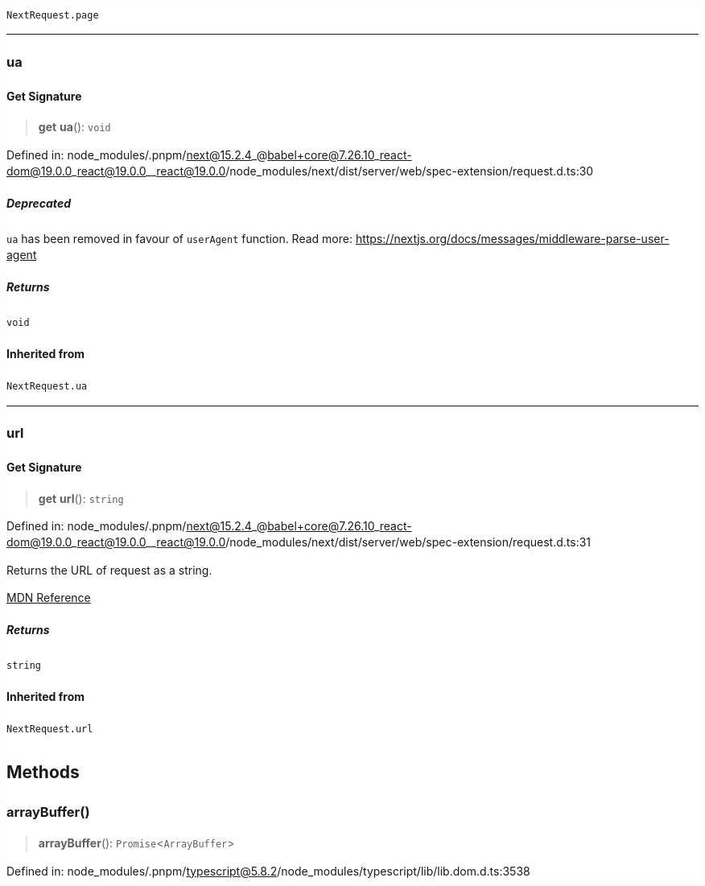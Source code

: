 `NextRequest.page`

***

### ua

#### Get Signature

> **get** **ua**(): `void`

Defined in: node\_modules/.pnpm/next@15.2.4\_@babel+core@7.26.10\_react-dom@19.0.0\_react@19.0.0\_\_react@19.0.0/node\_modules/next/dist/server/web/spec-extension/request.d.ts:30

##### Deprecated

`ua` has been removed in favour of `userAgent` function.
Read more: https://nextjs.org/docs/messages/middleware-parse-user-agent

##### Returns

`void`

#### Inherited from

`NextRequest.ua`

***

### url

#### Get Signature

> **get** **url**(): `string`

Defined in: node\_modules/.pnpm/next@15.2.4\_@babel+core@7.26.10\_react-dom@19.0.0\_react@19.0.0\_\_react@19.0.0/node\_modules/next/dist/server/web/spec-extension/request.d.ts:31

Returns the URL of request as a string.

[MDN Reference](https://developer.mozilla.org/docs/Web/API/Request/url)

##### Returns

`string`

#### Inherited from

`NextRequest.url`

## Methods

### arrayBuffer()

> **arrayBuffer**(): `Promise`\<`ArrayBuffer`\>

Defined in: node\_modules/.pnpm/typescript@5.8.2/node\_modules/typescript/lib/lib.dom.d.ts:3538
